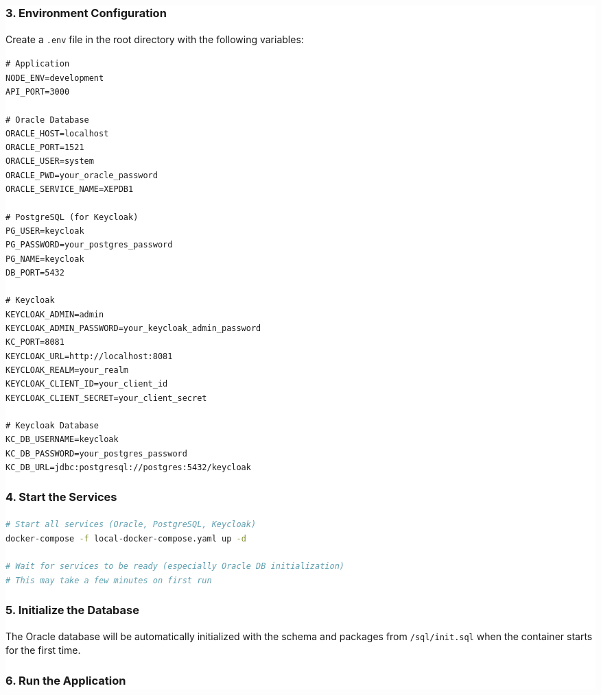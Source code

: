### 3. Environment Configuration

Create a `.env` file in the root directory with the following variables:

```env
# Application
NODE_ENV=development
API_PORT=3000

# Oracle Database
ORACLE_HOST=localhost
ORACLE_PORT=1521
ORACLE_USER=system
ORACLE_PWD=your_oracle_password
ORACLE_SERVICE_NAME=XEPDB1

# PostgreSQL (for Keycloak)
PG_USER=keycloak
PG_PASSWORD=your_postgres_password
PG_NAME=keycloak
DB_PORT=5432

# Keycloak
KEYCLOAK_ADMIN=admin
KEYCLOAK_ADMIN_PASSWORD=your_keycloak_admin_password
KC_PORT=8081
KEYCLOAK_URL=http://localhost:8081
KEYCLOAK_REALM=your_realm
KEYCLOAK_CLIENT_ID=your_client_id
KEYCLOAK_CLIENT_SECRET=your_client_secret

# Keycloak Database
KC_DB_USERNAME=keycloak
KC_DB_PASSWORD=your_postgres_password
KC_DB_URL=jdbc:postgresql://postgres:5432/keycloak
```

### 4. Start the Services

```bash
# Start all services (Oracle, PostgreSQL, Keycloak)
docker-compose -f local-docker-compose.yaml up -d

# Wait for services to be ready (especially Oracle DB initialization)
# This may take a few minutes on first run
```

### 5. Initialize the Database

The Oracle database will be automatically initialized with the schema and packages from `/sql/init.sql` when the container starts for the first time.

### 6. Run the Application
